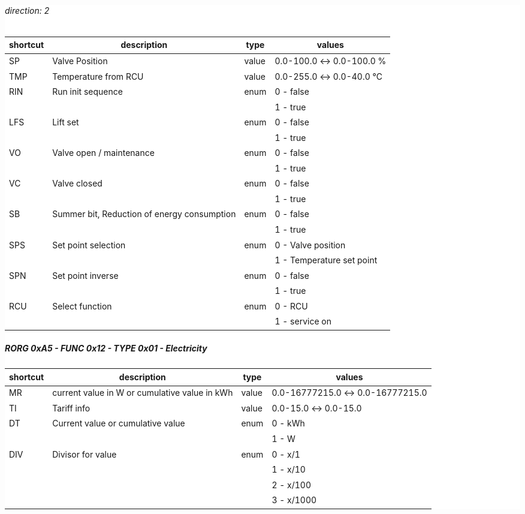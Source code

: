 ###### direction: 2
|shortcut|description                                       |type    |values                                                                |
|--------|--------------------------------------------------|--------|----                                                                  |
|SP      |Valve Position                                    |value   |0.0-100.0 ↔ 0.0-100.0 %                                               |
|TMP     |Temperature from RCU                              |value   |0.0-255.0 ↔ 0.0-40.0 °C                                               |
|RIN     |Run init sequence                                 |enum    |0 - false                                                             |
|        |                                                  |        |1 - true                                                              |
|LFS     |Lift set                                          |enum    |0 - false                                                             |
|        |                                                  |        |1 - true                                                              |
|VO      |Valve open / maintenance                          |enum    |0 - false                                                             |
|        |                                                  |        |1 - true                                                              |
|VC      |Valve closed                                      |enum    |0 - false                                                             |
|        |                                                  |        |1 - true                                                              |
|SB      |Summer bit, Reduction of energy consumption       |enum    |0 - false                                                             |
|        |                                                  |        |1 - true                                                              |
|SPS     |Set point selection                               |enum    |0 - Valve position                                                    |
|        |                                                  |        |1 - Temperature set point                                             |
|SPN     |Set point inverse                                 |enum    |0 - false                                                             |
|        |                                                  |        |1 - true                                                              |
|RCU     |Select function                                   |enum    |0 - RCU                                                               |
|        |                                                  |        |1 - service on                                                        |



##### RORG 0xA5 - FUNC 0x12 - TYPE 0x01 - Electricity

|shortcut|description                                       |type    |values                                                                |
|--------|--------------------------------------------------|--------|----                                                                  |
|MR      |current value in W or cumulative value in kWh     |value   |0.0-16777215.0 ↔ 0.0-16777215.0                                       |
|TI      |Tariff info                                       |value   |0.0-15.0 ↔ 0.0-15.0                                                   |
|DT      |Current value or cumulative value                 |enum    |0 - kWh                                                               |
|        |                                                  |        |1 - W                                                                 |
|DIV     |Divisor for value                                 |enum    |0 - x/1                                                               |
|        |                                                  |        |1 - x/10                                                              |
|        |                                                  |        |2 - x/100                                                             |
|        |                                                  |        |3 - x/1000                                                            |
